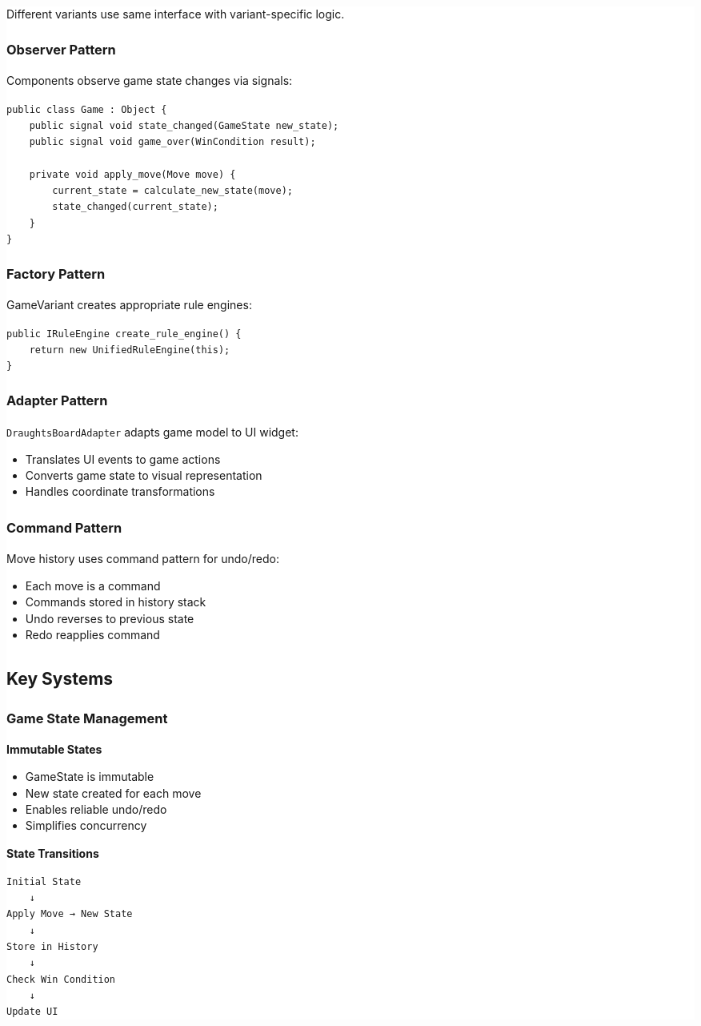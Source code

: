 Different variants use same interface with variant-specific logic.

### Observer Pattern

Components observe game state changes via signals:
```vala
public class Game : Object {
    public signal void state_changed(GameState new_state);
    public signal void game_over(WinCondition result);

    private void apply_move(Move move) {
        current_state = calculate_new_state(move);
        state_changed(current_state);
    }
}
```

### Factory Pattern

GameVariant creates appropriate rule engines:
```vala
public IRuleEngine create_rule_engine() {
    return new UnifiedRuleEngine(this);
}
```

### Adapter Pattern

`DraughtsBoardAdapter` adapts game model to UI widget:
- Translates UI events to game actions
- Converts game state to visual representation
- Handles coordinate transformations

### Command Pattern

Move history uses command pattern for undo/redo:
- Each move is a command
- Commands stored in history stack
- Undo reverses to previous state
- Redo reapplies command

## Key Systems

### Game State Management

**Immutable States**
- GameState is immutable
- New state created for each move
- Enables reliable undo/redo
- Simplifies concurrency

**State Transitions**
```
Initial State
    ↓
Apply Move → New State
    ↓
Store in History
    ↓
Check Win Condition
    ↓
Update UI
```
